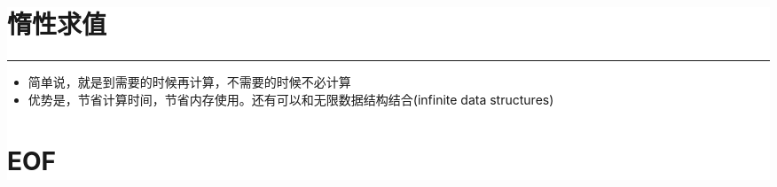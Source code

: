 # 惰性求值 

---

- 简单说，就是到需要的时候再计算，不需要的时候不必计算
- 优势是，节省计算时间，节省内存使用。还有可以和无限数据结构结合(infinite data structures)



# EOF




